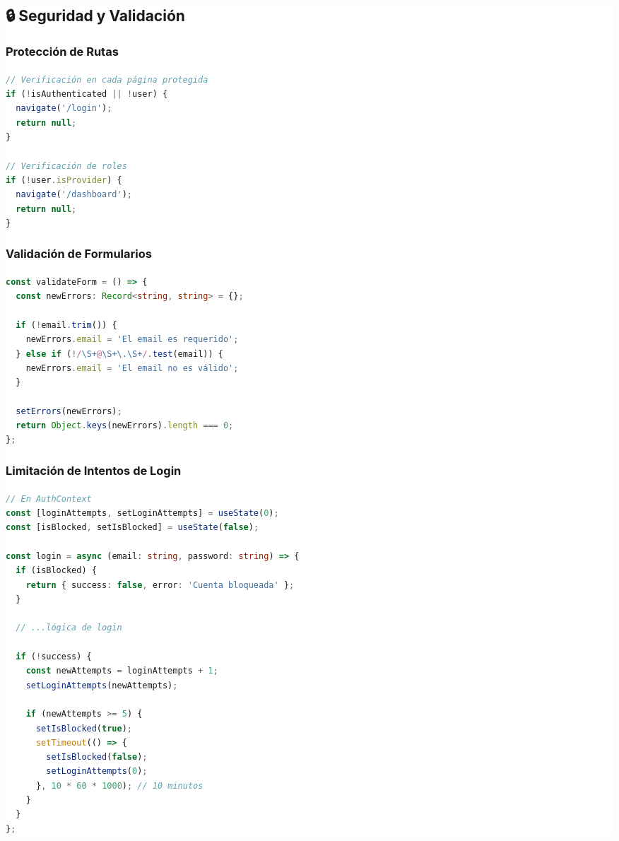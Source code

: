 ## 🔒 Seguridad y Validación

### Protección de Rutas
```typescript
// Verificación en cada página protegida
if (!isAuthenticated || !user) {
  navigate('/login');
  return null;
}

// Verificación de roles
if (!user.isProvider) {
  navigate('/dashboard');
  return null;
}
```

### Validación de Formularios
```typescript
const validateForm = () => {
  const newErrors: Record<string, string> = {};
  
  if (!email.trim()) {
    newErrors.email = 'El email es requerido';
  } else if (!/\S+@\S+\.\S+/.test(email)) {
    newErrors.email = 'El email no es válido';
  }
  
  setErrors(newErrors);
  return Object.keys(newErrors).length === 0;
};
```

### Limitación de Intentos de Login
```typescript
// En AuthContext
const [loginAttempts, setLoginAttempts] = useState(0);
const [isBlocked, setIsBlocked] = useState(false);

const login = async (email: string, password: string) => {
  if (isBlocked) {
    return { success: false, error: 'Cuenta bloqueada' };
  }
  
  // ...lógica de login
  
  if (!success) {
    const newAttempts = loginAttempts + 1;
    setLoginAttempts(newAttempts);
    
    if (newAttempts >= 5) {
      setIsBlocked(true);
      setTimeout(() => {
        setIsBlocked(false);
        setLoginAttempts(0);
      }, 10 * 60 * 1000); // 10 minutos
    }
  }
};
```
